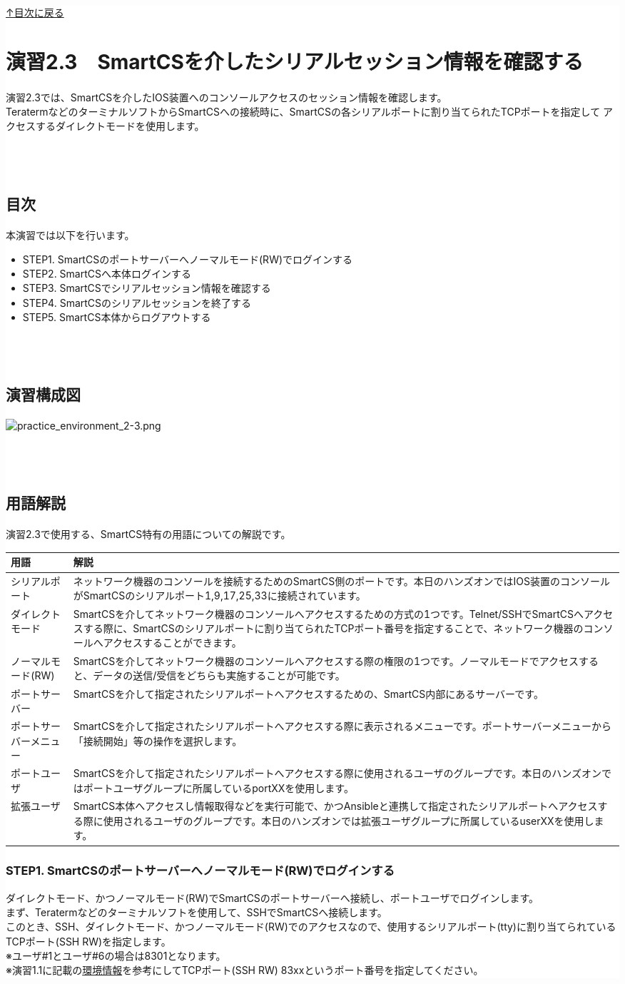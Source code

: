 [↑目次に戻る](./README.md)
<br>
# 演習2.3　SmartCSを介したシリアルセッション情報を確認する
演習2.3では、SmartCSを介したIOS装置へのコンソールアクセスのセッション情報を確認します。
<br>
TeratermなどのターミナルソフトからSmartCSへの接続時に、SmartCSの各シリアルポートに割り当てられたTCPポートを指定して
アクセスするダイレクトモードを使用します。

<br>
<br>

## 目次
本演習では以下を行います。
- STEP1. SmartCSのポートサーバーへノーマルモード(RW)でログインする
- STEP2. SmartCSへ本体ログインする
- STEP3. SmartCSでシリアルセッション情報を確認する
- STEP4. SmartCSのシリアルセッションを終了する
- STEP5. SmartCS本体からログアウトする

<br>
<br>


## 演習構成図

![practice_environment_2-3.png](./contents/image/practice_environment_2-3.png)

<br>
<br>

## 用語解説
演習2.3で使用する、SmartCS特有の用語についての解説です。  

|用語 |解説 |
|:---|:---|
|シリアルポート |ネットワーク機器のコンソールを接続するためのSmartCS側のポートです。本日のハンズオンではIOS装置のコンソールがSmartCSのシリアルポート1,9,17,25,33に接続されています。 |
|ダイレクトモード |SmartCSを介してネットワーク機器のコンソールへアクセスするための方式の1つです。Telnet/SSHでSmartCSへアクセスする際に、SmartCSのシリアルポートに割り当てられたTCPポート番号を指定することで、ネットワーク機器のコンソールへアクセスすることができます。 |
|ノーマルモード(RW) |SmartCSを介してネットワーク機器のコンソールへアクセスする際の権限の1つです。ノーマルモードでアクセスすると、データの送信/受信をどちらも実施することが可能です。 |
|ポートサーバー |SmartCSを介して指定されたシリアルポートへアクセスするための、SmartCS内部にあるサーバーです。 |
|ポートサーバーメニュー|SmartCSを介して指定されたシリアルポートへアクセスする際に表示されるメニューです。ポートサーバーメニューから「接続開始」等の操作を選択します。 |
|ポートユーザ |SmartCSを介して指定されたシリアルポートへアクセスする際に使用されるユーザのグループです。本日のハンズオンではポートユーザグループに所属しているportXXを使用します。 |
|拡張ユーザ |SmartCS本体へアクセスし情報取得などを実行可能で、かつAnsibleと連携して指定されたシリアルポートへアクセスする際に使用されるユーザのグループです。本日のハンズオンでは拡張ユーザグループに所属しているuserXXを使用します。 |

### STEP1. SmartCSのポートサーバーへノーマルモード(RW)でログインする
ダイレクトモード、かつノーマルモード(RW)でSmartCSのポートサーバーへ接続し、ポートユーザでログインします。  
まず、Teratermなどのターミナルソフトを使用して、SSHでSmartCSへ接続します。  
このとき、SSH、ダイレクトモード、かつノーマルモード(RW)でのアクセスなので、使用するシリアルポート(tty)に割り当てられているTCPポート(SSH RW)を指定します。  
※ユーザ#1とユーザ#6の場合は8301となります。    
※演習1.1に記載の[環境情報](./1.1-preparing_for_the_exercise.md#コンソールサーバ--smartcs-)を参考にしてTCPポート(SSH RW) 83xxというポート番号を指定してください。  
